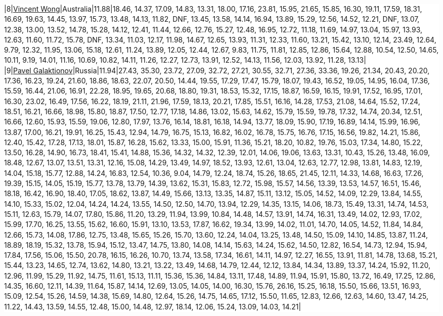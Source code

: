 |8|[Vincent Wong](https://www.worldcubeassociation.org/persons/2014WONG08)|Australia|11.88|18.46, 14.37, 17.09, 14.83, 13.31, 18.00, 17.16, 23.81, 15.95, 21.65, 15.85, 16.30, 19.11, 17.59, 18.31, 16.69, 19.63, 14.45, 13.97, 15.73, 13.48, 14.13, 11.82, DNF, 13.45, 13.58, 14.14, 16.94, 13.89, 15.29, 12.56, 14.52, 12.21, DNF, 13.07, 12.38, 13.00, 13.52, 14.78, 15.28, 14.12, 12.41, 11.44, 12.66, 12.76, 15.27, 12.48, 16.95, 12.72, 11.18, 11.69, 14.97, 13.04, 15.97, 13.93, 12.63, 11.60, 11.72, 15.78, DNF, 13.34, 11.03, 12.17, 11.98, 14.67, 12.65, 13.93, 11.31, 12.33, 11.60, 13.21, 15.42, 13.10, 12.14, 23.49, 12.64, 9.79, 12.32, 11.95, 13.06, 15.18, 12.61, 11.24, 13.89, 12.05, 12.44, 12.67, 9.83, 11.75, 11.81, 12.85, 12.86, 15.64, 12.88, 10.54, 12.50, 14.65, 10.11, 9.19, 14.01, 11.16, 10.69, 10.82, 14.11, 11.26, 12.27, 12.73, 13.91, 12.52, 14.13, 11.56, 12.03, 13.92, 11.28, 13.13|  
|9|[Pavel Galaktionov](https://www.worldcubeassociation.org/persons/2013GALA04)|Russia|11.94|27.43, 35.30, 23.72, 27.09, 32.72, 27.21, 30.55, 32.71, 27.36, 33.36, 19.26, 21.34, 20.43, 20.20, 17.36, 16.23, 19.24, 21.60, 18.86, 18.63, 22.07, 20.50, 14.44, 19.55, 17.29, 17.47, 15.79, 18.07, 19.43, 16.52, 19.05, 14.95, 16.04, 17.36, 15.59, 16.44, 21.06, 16.91, 22.28, 18.95, 19.65, 20.68, 18.80, 19.31, 18.53, 15.32, 17.15, 18.87, 16.59, 16.15, 19.91, 17.52, 16.95, 17.01, 16.30, 23.02, 16.49, 17.56, 16.22, 18.19, 21.11, 21.96, 17.59, 18.13, 20.21, 17.85, 15.51, 16.16, 14.28, 17.53, 21.08, 14.64, 15.52, 17.24, 18.51, 16.21, 16.66, 18.98, 15.80, 18.87, 17.50, 12.77, 17.18, 14.86, 13.02, 15.63, 14.62, 15.79, 15.59, 19.78, 17.32, 14.74, 20.34, 12.51, 16.66, 12.60, 15.93, 15.59, 19.06, 12.80, 17.97, 13.76, 16.14, 18.81, 16.18, 14.94, 13.77, 18.09, 15.90, 17.19, 16.89, 14.14, 15.99, 16.96, 13.87, 17.00, 16.21, 19.91, 16.25, 15.43, 12.94, 14.79, 16.75, 15.13, 16.82, 16.02, 16.78, 15.75, 16.76, 17.15, 16.56, 19.82, 14.21, 15.86, 12.40, 15.42, 17.28, 17.13, 18.01, 15.87, 16.28, 15.62, 13.33, 15.00, 15.91, 11.36, 15.21, 18.20, 10.82, 19.76, 15.03, 17.34, 14.80, 15.22, 13.50, 16.28, 14.90, 16.73, 18.41, 15.41, 14.88, 15.36, 14.32, 14.32, 12.39, 12.01, 14.06, 19.06, 13.63, 13.31, 10.43, 15.26, 13.48, 16.09, 18.48, 12.67, 13.07, 13.51, 13.31, 12.16, 15.08, 14.29, 13.49, 14.97, 18.52, 13.93, 12.61, 13.04, 12.63, 12.77, 12.98, 13.81, 14.83, 12.19, 14.04, 15.18, 15.77, 12.88, 14.24, 16.83, 12.54, 10.36, 9.04, 14.79, 12.24, 18.74, 15.26, 18.65, 21.45, 12.11, 14.33, 14.68, 16.63, 17.26, 19.39, 15.15, 14.05, 15.19, 15.77, 13.78, 13.79, 14.39, 13.62, 15.31, 15.83, 12.72, 15.98, 15.57, 14.56, 13.39, 13.53, 14.57, 16.51, 15.46, 18.18, 16.42, 16.90, 18.40, 17.05, 18.62, 13.87, 14.49, 15.66, 13.13, 13.35, 14.87, 15.11, 13.12, 15.05, 14.52, 14.09, 12.29, 13.84, 14.55, 14.10, 15.33, 15.02, 12.04, 14.24, 14.24, 13.55, 14.50, 12.50, 14.70, 13.94, 12.29, 14.35, 13.15, 14.06, 18.73, 15.49, 13.31, 14.74, 14.53, 15.11, 12.63, 15.79, 14.07, 17.80, 15.86, 11.20, 13.29, 11.94, 13.99, 10.84, 14.48, 14.57, 13.91, 14.74, 16.31, 13.49, 14.02, 12.93, 17.02, 15.99, 17.70, 16.25, 13.55, 15.62, 16.60, 15.91, 13.10, 13.53, 17.87, 16.62, 19.34, 13.99, 14.02, 11.01, 14.70, 14.05, 14.52, 11.84, 14.84, 12.66, 15.73, 14.08, 17.86, 12.75, 13.48, 15.65, 15.26, 15.70, 13.60, 12.24, 14.04, 13.25, 13.48, 14.50, 15.09, 14.10, 14.85, 13.87, 11.24, 18.89, 18.19, 15.32, 13.78, 15.94, 15.12, 13.47, 14.75, 13.80, 14.08, 14.14, 15.63, 14.24, 15.62, 14.50, 12.82, 16.54, 14.73, 12.94, 15.94, 17.84, 17.56, 15.06, 15.50, 20.78, 16.15, 16.26, 10.70, 13.74, 13.58, 17.34, 16.61, 14.11, 14.97, 12.27, 16.55, 13.91, 11.81, 14.78, 13.68, 15.21, 15.44, 13.23, 14.65, 12.74, 13.62, 14.80, 13.21, 13.22, 13.49, 14.68, 14.79, 12.44, 12.12, 13.84, 14.34, 13.89, 13.37, 14.24, 15.92, 11.20, 12.96, 11.99, 15.29, 11.92, 14.75, 11.61, 15.13, 11.11, 15.36, 15.36, 14.84, 13.11, 17.48, 14.89, 11.94, 15.91, 15.80, 13.72, 16.49, 17.25, 12.86, 14.35, 16.60, 12.11, 14.39, 11.64, 15.87, 14.14, 12.69, 13.05, 14.05, 14.00, 16.30, 15.76, 26.16, 15.25, 16.18, 15.50, 15.66, 13.51, 16.93, 15.09, 12.54, 15.26, 14.59, 14.38, 15.69, 14.80, 12.64, 15.26, 14.75, 14.65, 17.12, 15.50, 11.65, 12.83, 12.66, 12.63, 14.60, 13.47, 14.25, 11.22, 14.43, 13.59, 14.55, 12.48, 15.00, 14.48, 12.97, 18.14, 12.06, 15.24, 13.09, 14.03, 14.21|  